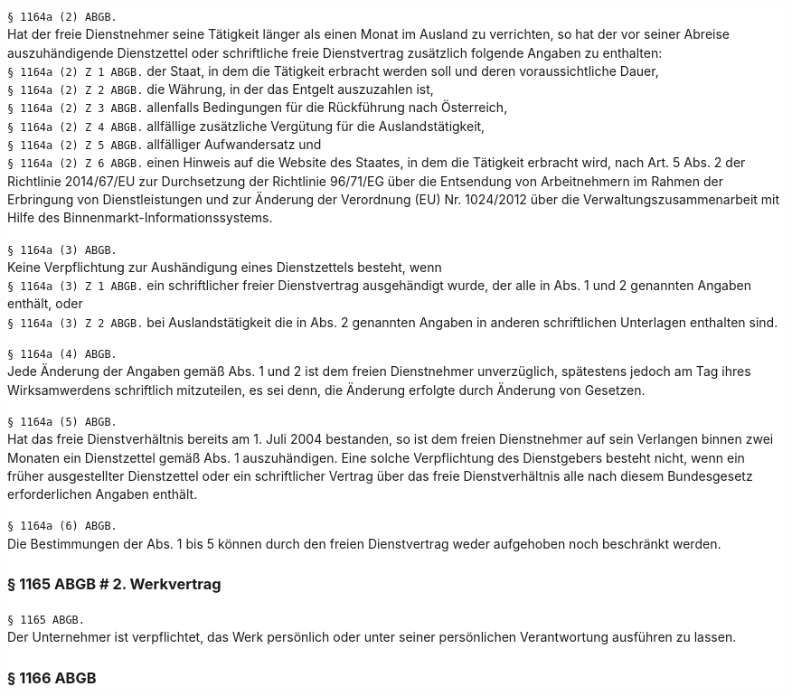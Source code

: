 `§ 1164a (2) ABGB.`  
Hat der freie Dienstnehmer seine Tätigkeit länger als einen Monat im Ausland zu verrichten, so hat der vor seiner Abreise auszuhändigende Dienstzettel oder schriftliche freie Dienstvertrag zusätzlich folgende Angaben zu enthalten:  
`§ 1164a (2) Z 1 ABGB.`
der Staat, in dem die Tätigkeit erbracht werden soll und deren voraussichtliche Dauer,  
`§ 1164a (2) Z 2 ABGB.`
die Währung, in der das Entgelt auszuzahlen ist,  
`§ 1164a (2) Z 3 ABGB.`
allenfalls Bedingungen für die Rückführung nach Österreich,  
`§ 1164a (2) Z 4 ABGB.`
allfällige zusätzliche Vergütung für die Auslandstätigkeit,  
`§ 1164a (2) Z 5 ABGB.`
allfälliger Aufwandersatz und  
`§ 1164a (2) Z 6 ABGB.`
einen Hinweis auf die Website des Staates, in dem die Tätigkeit erbracht wird, nach Art. 5 Abs. 2 der Richtlinie 2014/67/EU zur Durchsetzung der Richtlinie 96/71/EG über die Entsendung von Arbeitnehmern im Rahmen der Erbringung von Dienstleistungen und zur Änderung der Verordnung (EU) Nr. 1024/2012 über die Verwaltungszusammenarbeit mit Hilfe des Binnenmarkt-Informationssystems.

`§ 1164a (3) ABGB.`  
Keine Verpflichtung zur Aushändigung eines Dienstzettels besteht, wenn  
`§ 1164a (3) Z 1 ABGB.`
ein schriftlicher freier Dienstvertrag ausgehändigt wurde, der alle in Abs. 1 und 2 genannten Angaben enthält, oder  
`§ 1164a (3) Z 2 ABGB.`
bei Auslandstätigkeit die in Abs. 2 genannten Angaben in anderen schriftlichen Unterlagen enthalten sind.

`§ 1164a (4) ABGB.`  
Jede Änderung der Angaben gemäß Abs. 1 und 2 ist dem freien Dienstnehmer unverzüglich, spätestens jedoch am Tag ihres Wirksamwerdens schriftlich mitzuteilen, es sei denn, die Änderung erfolgte durch Änderung von Gesetzen.

`§ 1164a (5) ABGB.`  
Hat das freie Dienstverhältnis bereits am 1. Juli 2004 bestanden, so ist dem freien Dienstnehmer auf sein Verlangen binnen zwei Monaten ein Dienstzettel gemäß Abs. 1 auszuhändigen. Eine solche Verpflichtung des Dienstgebers besteht nicht, wenn ein früher ausgestellter Dienstzettel oder ein schriftlicher Vertrag über das freie Dienstverhältnis alle nach diesem Bundesgesetz erforderlichen Angaben enthält.

`§ 1164a (6) ABGB.`  
Die Bestimmungen der Abs. 1 bis 5 können durch den freien Dienstvertrag weder aufgehoben noch beschränkt werden.

### § 1165 ABGB # 2. Werkvertrag

`§ 1165 ABGB.`  
Der Unternehmer ist verpflichtet, das Werk persönlich oder unter seiner persönlichen Verantwortung ausführen zu lassen.

### § 1166 ABGB
